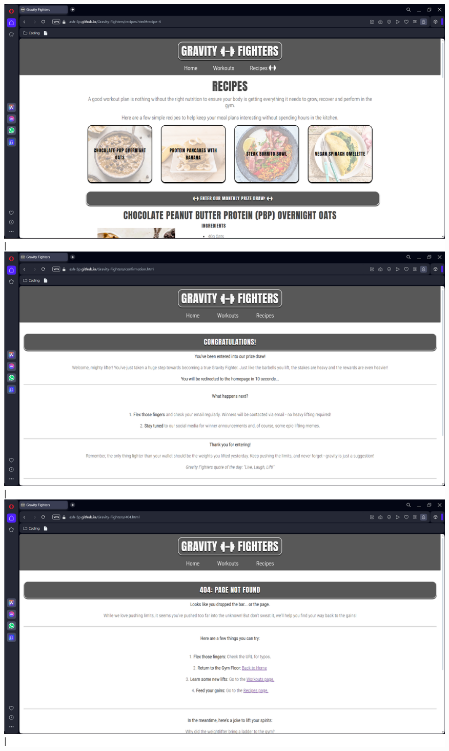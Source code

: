 ![screenshot](documentation/browsers/browser-opera-recipes.png) | ![screenshot](documentation/browsers/browser-opera-404.png) | ![screenshot](documentation/browsers/browser-opera-confirmation.png) |